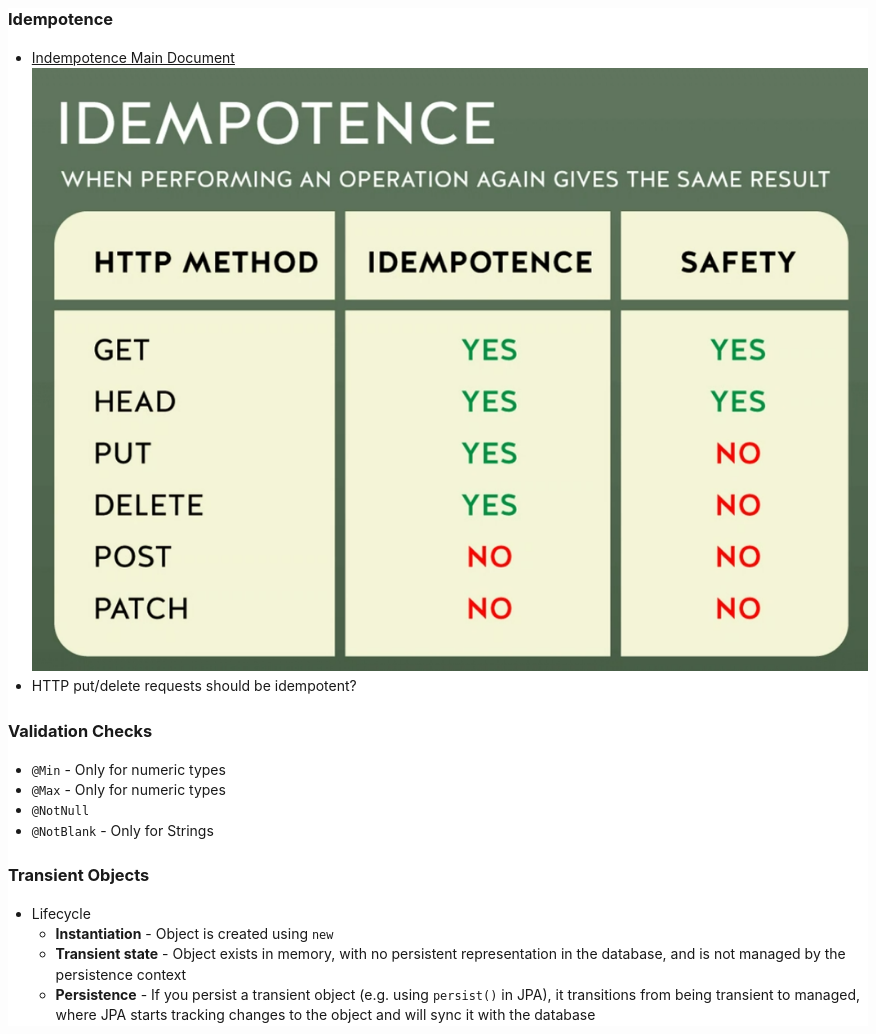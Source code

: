 ### Idempotence
- [Indempotence Main Document](./Idempotence.md)
![](Images/Pasted%20image%2020240719110934.png)
 - HTTP put/delete requests should be idempotent?

### Validation Checks
 - `@Min` - Only for numeric types
 - `@Max` - Only for numeric types
 - `@NotNull`
 - `@NotBlank` - Only for Strings

### Transient Objects
 - Lifecycle
	 - **Instantiation** - Object is created using `new`
	 - **Transient state** - Object exists in memory, with no persistent representation in the database, and is not managed by the persistence context
	 - **Persistence** - If you persist a transient object (e.g. using `persist()` in JPA), it transitions from being transient to managed, where JPA starts tracking changes to the object and will sync it with the database 
